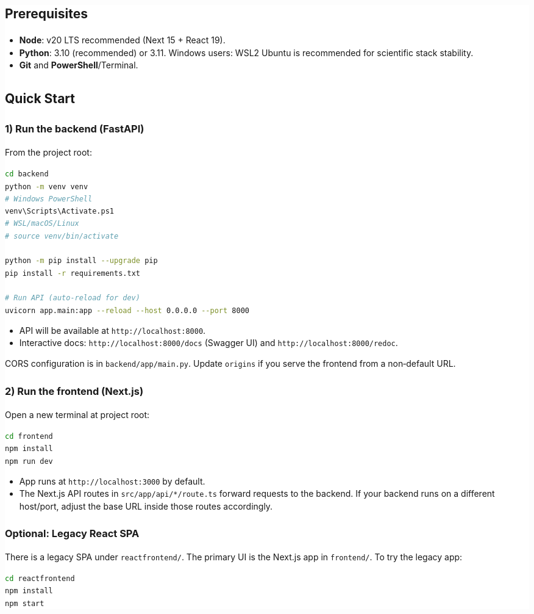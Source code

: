 
## Prerequisites
- **Node**: v20 LTS recommended (Next 15 + React 19).
- **Python**: 3.10 (recommended) or 3.11. Windows users: WSL2 Ubuntu is recommended for scientific stack stability.
- **Git** and **PowerShell**/Terminal.


## Quick Start
### 1) Run the backend (FastAPI)
From the project root:
```bash
cd backend
python -m venv venv
# Windows PowerShell
venv\Scripts\Activate.ps1
# WSL/macOS/Linux
# source venv/bin/activate

python -m pip install --upgrade pip
pip install -r requirements.txt

# Run API (auto‑reload for dev)
uvicorn app.main:app --reload --host 0.0.0.0 --port 8000
```
- API will be available at `http://localhost:8000`.
- Interactive docs: `http://localhost:8000/docs` (Swagger UI) and `http://localhost:8000/redoc`.

CORS configuration is in `backend/app/main.py`. Update `origins` if you serve the frontend from a non‑default URL.

### 2) Run the frontend (Next.js)
Open a new terminal at project root:
```bash
cd frontend
npm install
npm run dev
```
- App runs at `http://localhost:3000` by default.
- The Next.js API routes in `src/app/api/*/route.ts` forward requests to the backend. If your backend runs on a different host/port, adjust the base URL inside those routes accordingly.

### Optional: Legacy React SPA
There is a legacy SPA under `reactfrontend/`. The primary UI is the Next.js app in `frontend/`. To try the legacy app:
```bash
cd reactfrontend
npm install
npm start
```
